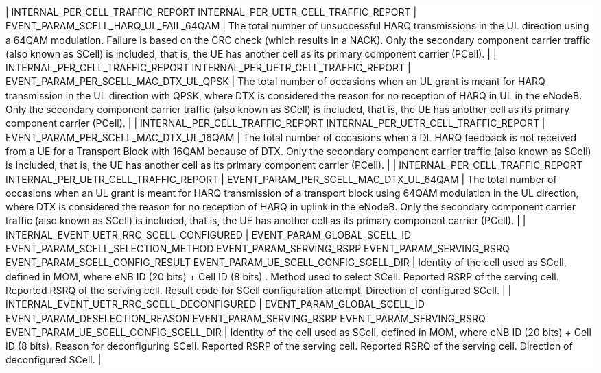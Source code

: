 | INTERNAL_PER_CELL_TRAFFIC_REPORT  INTERNAL_PER_UETR_CELL_TRAFFIC_REPORT | EVENT_PARAM_SCELL_HARQ_UL_FAIL_64QAM                                                                                                                                                                                | The total number of unsuccessful HARQ transmissions in the UL                                     direction using a 64QAM modulation. Failure is based on the CRC                                     check (which results in a NACK). Only the secondary component                                     carrier traffic (also known as SCell) is included, that is, the                                     UE has another cell as its primary component carrier                                     (PCell).                                                                                                                                                                                                                |
| INTERNAL_PER_CELL_TRAFFIC_REPORT  INTERNAL_PER_UETR_CELL_TRAFFIC_REPORT | EVENT_PARAM_PER_SCELL_MAC_DTX_UL_QPSK                                                                                                                                                                               | The total number of occasions when an UL grant is meant for HARQ                                     transmission in the UL direction with QPSK, where DTX is                                     considered the reason for no reception of HARQ in UL in the                                     eNodeB. Only the secondary component carrier traffic (also known                                     as SCell) is included, that is, the UE has another cell as its                                     primary component carrier (PCell).                                                                                                                                                                                 |
| INTERNAL_PER_CELL_TRAFFIC_REPORT  INTERNAL_PER_UETR_CELL_TRAFFIC_REPORT | EVENT_PARAM_PER_SCELL_MAC_DTX_UL_16QAM                                                                                                                                                                              | The total number of occasions when a DL HARQ feedback is not                                     received from a UE for a Transport Block with 16QAM because of                                     DTX. Only the secondary component carrier traffic (also known as                                     SCell) is included, that is, the UE has another cell as its                                     primary component carrier (PCell).                                                                                                                                                                                                                                                                                  |
| INTERNAL_PER_CELL_TRAFFIC_REPORT  INTERNAL_PER_UETR_CELL_TRAFFIC_REPORT | EVENT_PARAM_PER_SCELL_MAC_DTX_UL_64QAM                                                                                                                                                                              | The total number of occasions when an UL grant is meant for HARQ                                     transmission of a transport block using 64QAM modulation in the                                     UL direction, where DTX is considered the reason for no                                     reception of HARQ in uplink in the eNodeB. Only the secondary                                     component carrier traffic (also known as SCell) is included,                                     that is, the UE has another cell as its primary component                                     carrier (PCell).                                                                                                       |
| INTERNAL_EVENT_UETR_RRC_SCELL_CONFIGURED                                | EVENT_PARAM_GLOBAL_SCELL_ID       EVENT_PARAM_SCELL_SELECTION_METHOD       EVENT_PARAM_SERVING_RSRP       EVENT_PARAM_SERVING_RSRQ       EVENT_PARAM_SCELL_CONFIG_RESULT      EVENT_PARAM_UE_SCELL_CONFIG_SCELL_DIR | Identity of the cell used as SCell, defined in MOM, where                                             eNB ID (20 bits) + Cell ID (8 bits) .     Method used to select SCell.     Reported RSRP of the serving cell.     Reported RSRQ of the serving cell.     Result code for SCell configuration attempt.     Direction of configured SCell.                                                                                                                                                                                                                                                                                                                                                                               |
| INTERNAL_EVENT_UETR_RRC_SCELL_DECONFIGURED                              | EVENT_PARAM_GLOBAL_SCELL_ID       EVENT_PARAM_DESELECTION_REASON       EVENT_PARAM_SERVING_RSRP       EVENT_PARAM_SERVING_RSRQ      EVENT_PARAM_UE_SCELL_CONFIG_SCELL_DIR                                           | Identity of the cell used as SCell, defined in MOM, where                                             eNB ID (20 bits) + Cell ID (8 bits).     Reason for deconfiguring SCell.     Reported RSRP of the serving cell.     Reported RSRQ of the serving cell.     Direction of deconfigured SCell.                                                                                                                                                                                                                                                                                                                                                                                                                            |